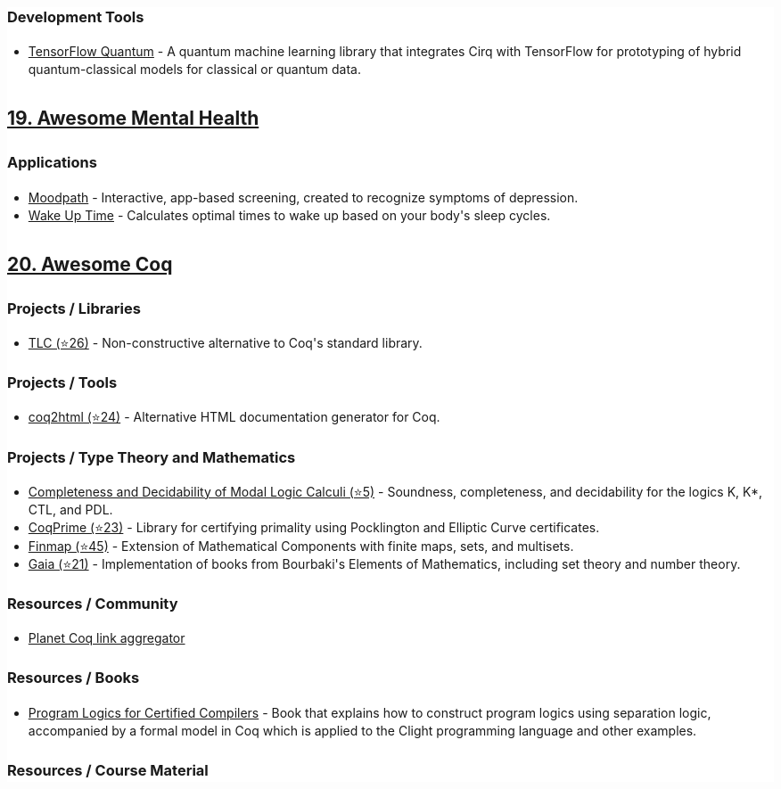 ### Development Tools

*   [TensorFlow Quantum](https://www.tensorflow.org/quantum) - A quantum machine learning library that integrates Cirq with TensorFlow for prototyping of hybrid quantum-classical models for classical or quantum data.

## [19. Awesome Mental Health](/content/dreamingechoes/awesome-mental-health/week/README.md)

### Applications

*   [Moodpath](https://mymoodpath.com/en/) - Interactive, app-based screening, created to recognize symptoms of depression.
*   [Wake Up Time](http://wakeupti.me/) - Calculates optimal times to wake up based on your body's sleep cycles.

## [20. Awesome Coq](/content/coq-community/awesome-coq/week/README.md)

### Projects / Libraries

*   [TLC (⭐26)](https://github.com/charguer/tlc) - Non-constructive alternative to Coq's standard library.

### Projects / Tools

*   [coq2html (⭐24)](https://github.com/xavierleroy/coq2html) - Alternative HTML documentation generator for Coq.

### Projects / Type Theory and Mathematics

*   [Completeness and Decidability of Modal Logic Calculi (⭐5)](https://github.com/coq-community/comp-dec-modal) - Soundness, completeness, and decidability for the logics K, K\*, CTL, and PDL.
*   [CoqPrime (⭐23)](https://github.com/thery/coqprime) - Library for certifying primality using Pocklington and Elliptic Curve certificates.
*   [Finmap (⭐45)](https://github.com/math-comp/finmap) - Extension of Mathematical Components with finite maps, sets, and multisets.
*   [Gaia (⭐21)](https://github.com/coq-community/gaia) - Implementation of books from Bourbaki's Elements of Mathematics, including set theory and number theory.

### Resources / Community

*   [Planet Coq link aggregator](https://coq.pl-a.net)

### Resources / Books

*   [Program Logics for Certified Compilers](https://www.cs.princeton.edu/\~appel/papers/plcc.pdf) - Book that explains how to construct program logics using separation logic, accompanied by a formal model in Coq which is applied to the Clight programming language and other examples.

### Resources / Course Material
